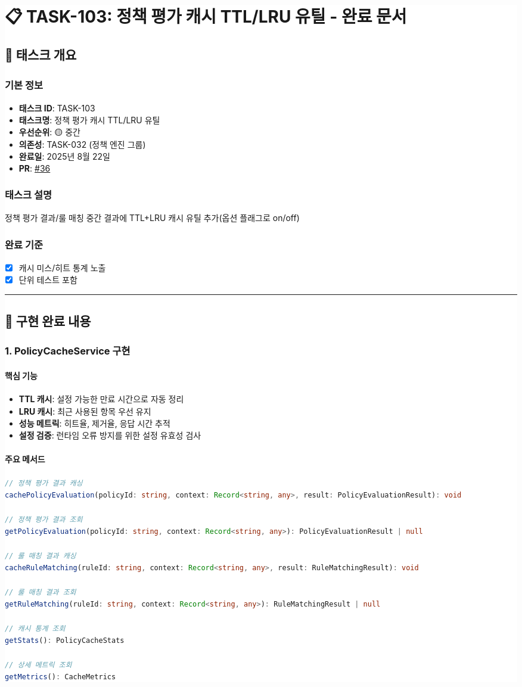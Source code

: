 # 📋 TASK-103: 정책 평가 캐시 TTL/LRU 유틸 - 완료 문서

## 🎯 태스크 개요

### 기본 정보
- **태스크 ID**: TASK-103
- **태스크명**: 정책 평가 캐시 TTL/LRU 유틸
- **우선순위**: 🟡 중간
- **의존성**: TASK-032 (정책 엔진 그룹)
- **완료일**: 2025년 8월 22일
- **PR**: [#36](https://github.com/0113bernoyoun/claude-auto-worker/pull/36)

### 태스크 설명
정책 평가 결과/룰 매칭 중간 결과에 TTL+LRU 캐시 유틸 추가(옵션 플래그로 on/off)

### 완료 기준
- [x] 캐시 미스/히트 통계 노출
- [x] 단위 테스트 포함

---

## 🚀 구현 완료 내용

### 1. PolicyCacheService 구현

#### 핵심 기능
- **TTL 캐시**: 설정 가능한 만료 시간으로 자동 정리
- **LRU 캐시**: 최근 사용된 항목 우선 유지
- **성능 메트릭**: 히트율, 제거율, 응답 시간 추적
- **설정 검증**: 런타임 오류 방지를 위한 설정 유효성 검사

#### 주요 메서드
```typescript
// 정책 평가 결과 캐싱
cachePolicyEvaluation(policyId: string, context: Record<string, any>, result: PolicyEvaluationResult): void

// 정책 평가 결과 조회
getPolicyEvaluation(policyId: string, context: Record<string, any>): PolicyEvaluationResult | null

// 룰 매칭 결과 캐싱
cacheRuleMatching(ruleId: string, context: Record<string, any>, result: RuleMatchingResult): void

// 룰 매칭 결과 조회
getRuleMatching(ruleId: string, context: Record<string, any>): RuleMatchingResult | null

// 캐시 통계 조회
getStats(): PolicyCacheStats

// 상세 메트릭 조회
getMetrics(): CacheMetrics
```

